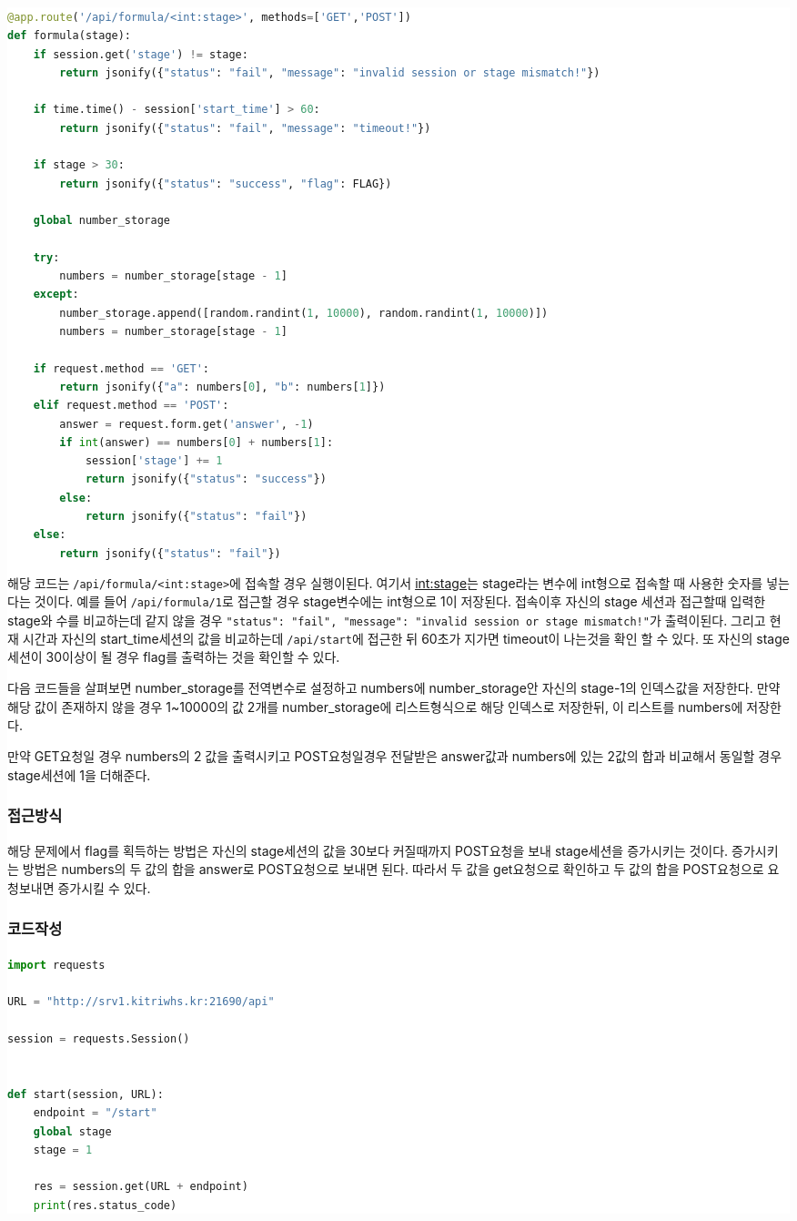 
```python
@app.route('/api/formula/<int:stage>', methods=['GET','POST'])
def formula(stage):
    if session.get('stage') != stage:
        return jsonify({"status": "fail", "message": "invalid session or stage mismatch!"})

    if time.time() - session['start_time'] > 60:
        return jsonify({"status": "fail", "message": "timeout!"})

    if stage > 30:
        return jsonify({"status": "success", "flag": FLAG})

    global number_storage
    
    try:
        numbers = number_storage[stage - 1]
    except:
        number_storage.append([random.randint(1, 10000), random.randint(1, 10000)])
        numbers = number_storage[stage - 1]
        
    if request.method == 'GET':
        return jsonify({"a": numbers[0], "b": numbers[1]})
    elif request.method == 'POST':
        answer = request.form.get('answer', -1)
        if int(answer) == numbers[0] + numbers[1]:
            session['stage'] += 1
            return jsonify({"status": "success"})
        else:
            return jsonify({"status": "fail"})
    else:
        return jsonify({"status": "fail"})
```
해당 코드는 `/api/formula/<int:stage>`에 접속할 경우 실행이된다. 여기서 <int:stage>는 stage라는 변수에 int형으로 접속할 때 사용한 숫자를 넣는다는 것이다. 예를 들어 `/api/formula/1`로 접근할 경우 stage변수에는 int형으로 1이 저장된다. 접속이후 자신의 stage 세션과 접근할때 입력한 stage와 수를 비교하는데 같지 않을 경우 `"status": "fail", "message": "invalid session or stage mismatch!"`가 출력이된다. 그리고 현재 시간과 자신의 start_time세션의 값을 비교하는데 `/api/start`에 접근한 뒤 60초가 지가면 timeout이 나는것을 확인 할 수 있다. 또 자신의 stage 세션이 30이상이 될 경우 flag를 출력하는 것을 확인할 수 있다.

다음 코드들을 살펴보면 number_storage를 전역변수로 설정하고 numbers에 number_storage안 자신의 stage-1의 인덱스값을 저장한다. 만약 해당 값이 존재하지 않을 경우 1~10000의 값 2개를 number_storage에 리스트형식으로 해당 인덱스로 저장한뒤, 이 리스트를 numbers에 저장한다.

만약 GET요청일 경우 numbers의 2 값을 출력시키고 POST요청일경우 전달받은 answer값과 numbers에 있는 2값의 합과 비교해서 동일할 경우 stage세션에 1을 더해준다.

### 접근방식
해당 문제에서 flag를 획득하는 방법은 자신의 stage세션의 값을 30보다 커질때까지 POST요청을 보내 stage세션을 증가시키는 것이다. 증가시키는 방법은 numbers의 두 값의 합을 answer로 POST요청으로 보내면 된다. 따라서 두 값을 get요청으로 확인하고 두 값의 합을 POST요청으로 요청보내면 증가시킬 수 있다.

### 코드작성
```python
import requests

URL = "http://srv1.kitriwhs.kr:21690/api"

session = requests.Session()


def start(session, URL):
    endpoint = "/start"
    global stage
    stage = 1

    res = session.get(URL + endpoint)
    print(res.status_code)
```